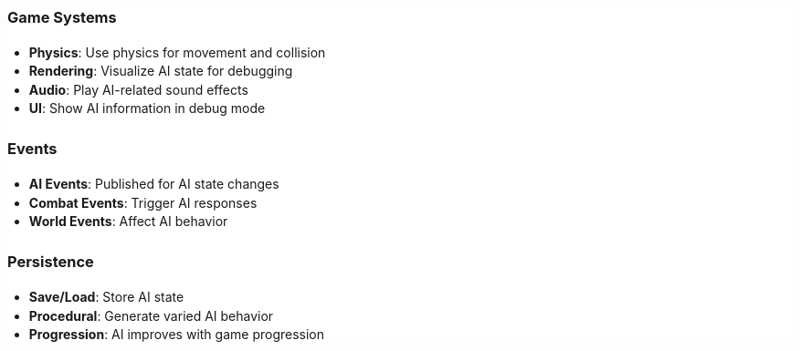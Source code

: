 ### Game Systems
- **Physics**: Use physics for movement and collision
- **Rendering**: Visualize AI state for debugging
- **Audio**: Play AI-related sound effects
- **UI**: Show AI information in debug mode

### Events
- **AI Events**: Published for AI state changes
- **Combat Events**: Trigger AI responses
- **World Events**: Affect AI behavior

### Persistence
- **Save/Load**: Store AI state
- **Procedural**: Generate varied AI behavior
- **Progression**: AI improves with game progression